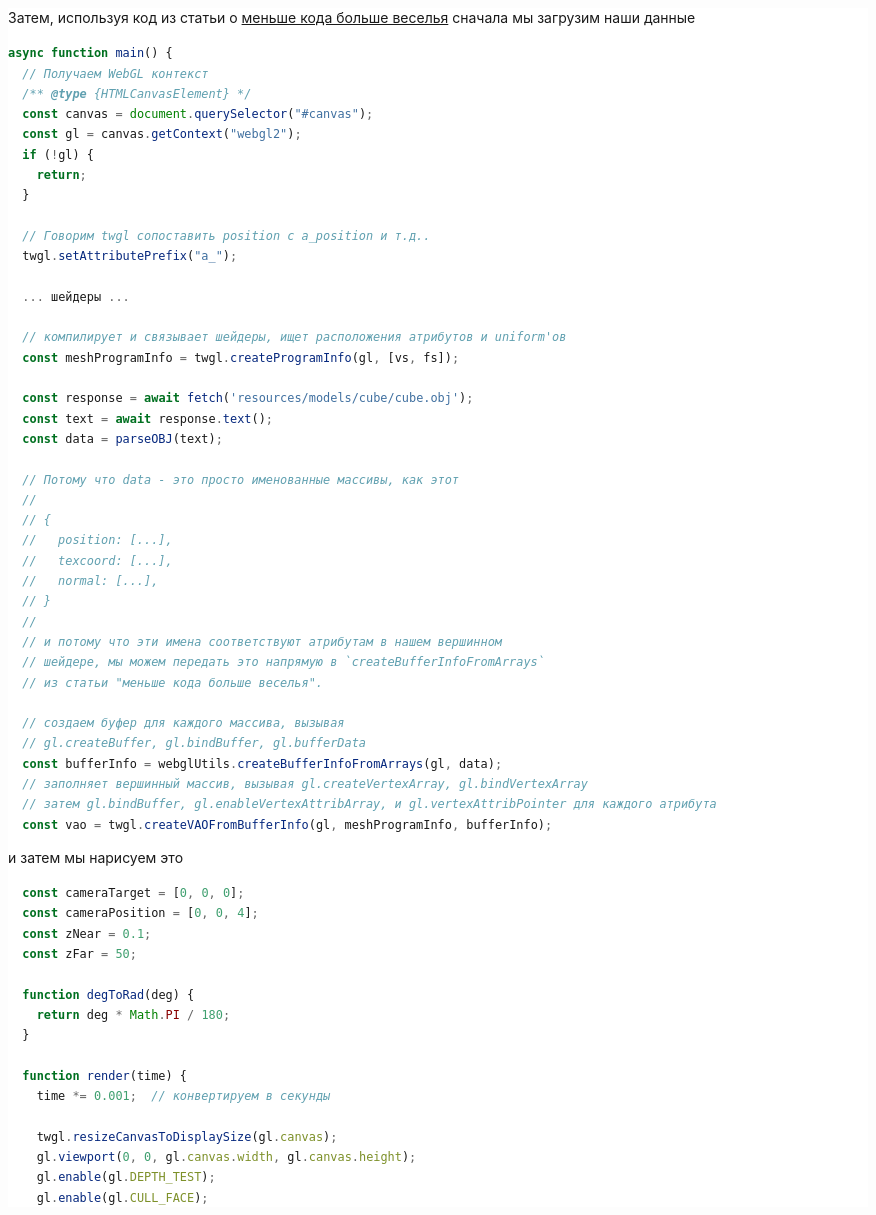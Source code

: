 Затем, используя код из статьи о
[меньше кода больше веселья](webgl-less-code-more-fun.html)
сначала мы загрузим наши данные

```js
async function main() {
  // Получаем WebGL контекст
  /** @type {HTMLCanvasElement} */
  const canvas = document.querySelector("#canvas");
  const gl = canvas.getContext("webgl2");
  if (!gl) {
    return;
  }

  // Говорим twgl сопоставить position с a_position и т.д..
  twgl.setAttributePrefix("a_");

  ... шейдеры ...

  // компилирует и связывает шейдеры, ищет расположения атрибутов и uniform'ов
  const meshProgramInfo = twgl.createProgramInfo(gl, [vs, fs]);

  const response = await fetch('resources/models/cube/cube.obj');
  const text = await response.text();
  const data = parseOBJ(text);

  // Потому что data - это просто именованные массивы, как этот
  //
  // {
  //   position: [...],
  //   texcoord: [...],
  //   normal: [...],
  // }
  //
  // и потому что эти имена соответствуют атрибутам в нашем вершинном
  // шейдере, мы можем передать это напрямую в `createBufferInfoFromArrays`
  // из статьи "меньше кода больше веселья".

  // создаем буфер для каждого массива, вызывая
  // gl.createBuffer, gl.bindBuffer, gl.bufferData
  const bufferInfo = webglUtils.createBufferInfoFromArrays(gl, data);
  // заполняет вершинный массив, вызывая gl.createVertexArray, gl.bindVertexArray
  // затем gl.bindBuffer, gl.enableVertexAttribArray, и gl.vertexAttribPointer для каждого атрибута
  const vao = twgl.createVAOFromBufferInfo(gl, meshProgramInfo, bufferInfo);
```

и затем мы нарисуем это

```js
  const cameraTarget = [0, 0, 0];
  const cameraPosition = [0, 0, 4];
  const zNear = 0.1;
  const zFar = 50;

  function degToRad(deg) {
    return deg * Math.PI / 180;
  }

  function render(time) {
    time *= 0.001;  // конвертируем в секунды

    twgl.resizeCanvasToDisplaySize(gl.canvas);
    gl.viewport(0, 0, gl.canvas.width, gl.canvas.height);
    gl.enable(gl.DEPTH_TEST);
    gl.enable(gl.CULL_FACE);
```